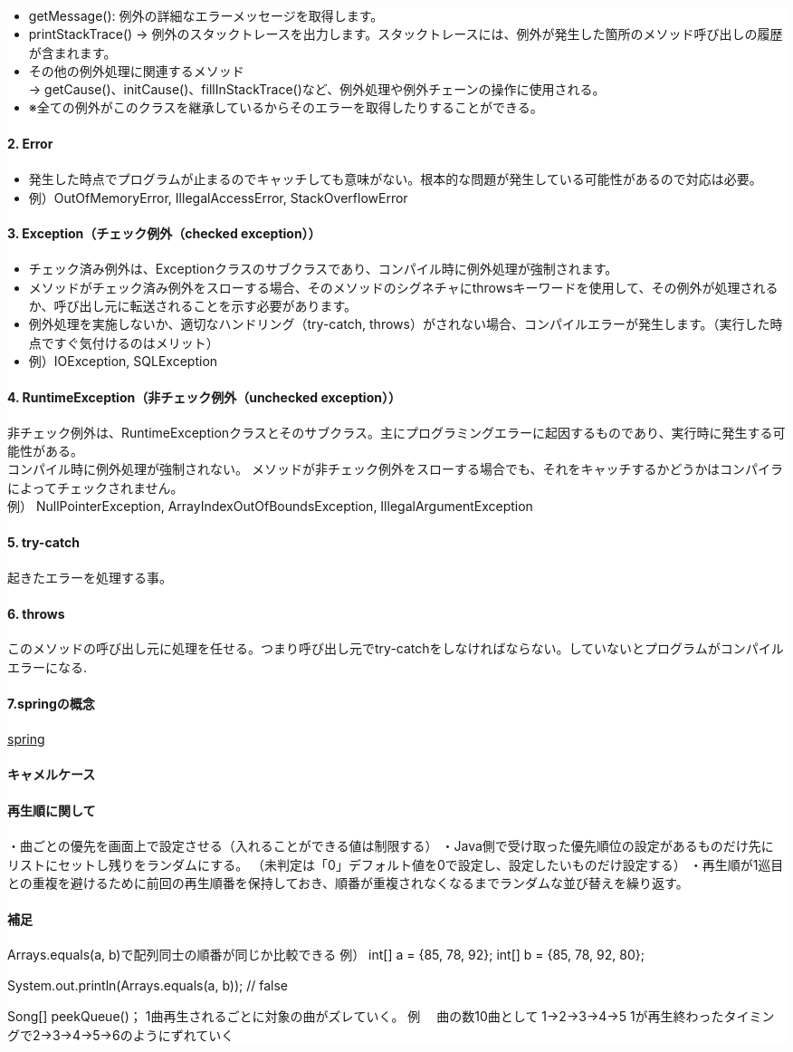 - getMessage(): 例外の詳細なエラーメッセージを取得します。
- printStackTrace() → 例外のスタックトレースを出力します。スタックトレースには、例外が発生した箇所のメソッド呼び出しの履歴が含まれます。
- その他の例外処理に関連するメソッド   
→ getCause()、initCause()、fillInStackTrace()など、例外処理や例外チェーンの操作に使用される。  
- ※全ての例外がこのクラスを継承しているからそのエラーを取得したりすることができる。

#### 2. Error 
- 発生した時点でプログラムが止まるのでキャッチしても意味がない。根本的な問題が発生している可能性があるので対応は必要。
- 例）OutOfMemoryError, IllegalAccessError, StackOverflowError

#### 3. Exception（チェック例外（checked exception））
- チェック済み例外は、Exceptionクラスのサブクラスであり、コンパイル時に例外処理が強制されます。
- メソッドがチェック済み例外をスローする場合、そのメソッドのシグネチャにthrowsキーワードを使用して、その例外が処理されるか、呼び出し元に転送されることを示す必要があります。
- 例外処理を実施しないか、適切なハンドリング（try-catch, throws）がされない場合、コンパイルエラーが発生します。（実行した時点ですぐ気付けるのはメリット）
- 例）IOException, SQLException

#### 4. RuntimeException（非チェック例外（unchecked exception）） 
非チェック例外は、RuntimeExceptionクラスとそのサブクラス。主にプログラミングエラーに起因するものであり、実行時に発生する可能性がある。  
コンパイル時に例外処理が強制されない。 メソッドが非チェック例外をスローする場合でも、それをキャッチするかどうかはコンパイラによってチェックされません。  
例） NullPointerException, ArrayIndexOutOfBoundsException, IllegalArgumentException

#### 5. try-catch  
起きたエラーを処理する事。
#### 6. throws
   このメソッドの呼び出し元に処理を任せる。つまり呼び出し元でtry-catchをしなければならない。していないとプログラムがコンパイルエラーになる.
#### 7.springの概念
[spring](https://o7planning.org/11257/use-multiple-viewresolvers-in-spring-boot)
#### キャメルケース


#### 再生順に関して
・曲ごとの優先を画面上で設定させる（入れることができる値は制限する）
・Java側で受け取った優先順位の設定があるものだけ先にリストにセットし残りをランダムにする。
（未判定は「0」デフォルト値を0で設定し、設定したいものだけ設定する）
・再生順が1巡目との重複を避けるために前回の再生順番を保持しておき、順番が重複されなくなるまでランダムな並び替えを繰り返す。


#### 補足
Arrays.equals(a, b)で配列同士の順番が同じか比較できる
例）
int[] a = {85, 78, 92};
int[] b = {85, 78, 92, 80};

System.out.println(Arrays.equals(a, b));  // false


Song[] peekQueue()；
1曲再生されるごとに対象の曲がズレていく。
例　
曲の数10曲として
1→2→3→4→5
1が再生終わったタイミングで2→3→4→5→6のようにずれていく
